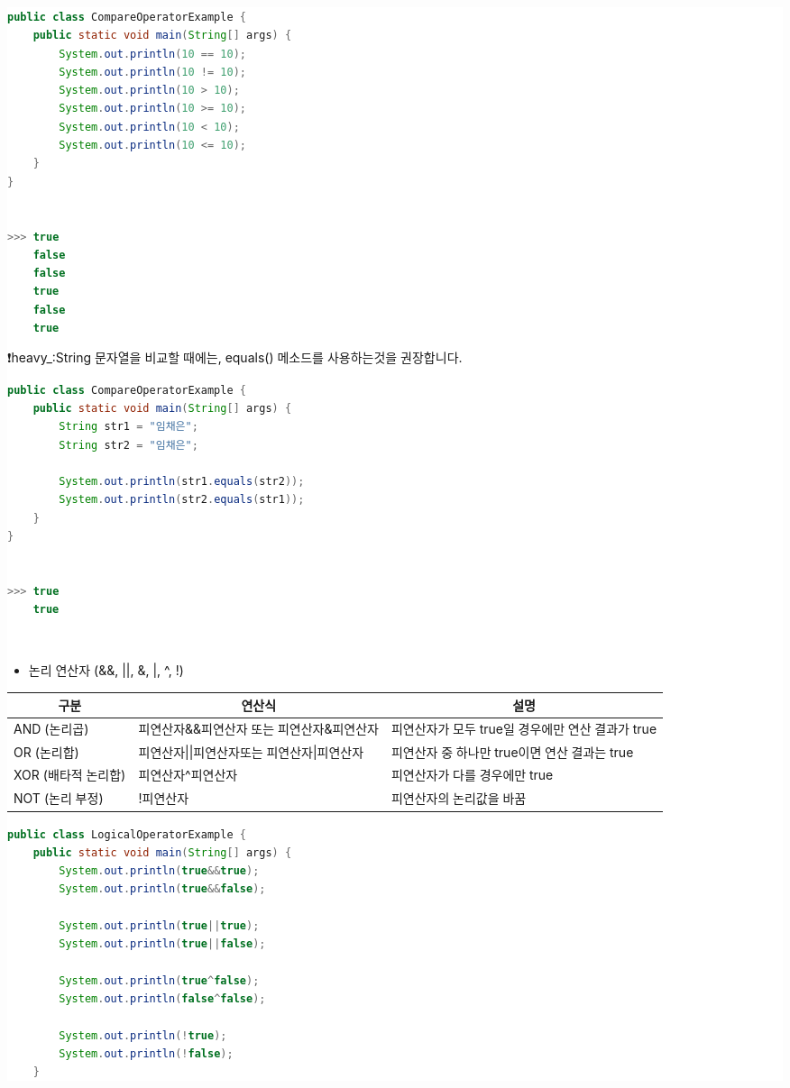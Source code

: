 ```java
public class CompareOperatorExample {
	public static void main(String[] args) {
		System.out.println(10 == 10);
		System.out.println(10 != 10);
		System.out.println(10 > 10);
		System.out.println(10 >= 10);
		System.out.println(10 < 10);
		System.out.println(10 <= 10);
	}
}


>>> true
    false
    false
    true
    false
    true
```

:heavy_exclamation_mark: ​heavy_:String 문자열을 비교할 때에는, equals() 메소드를 사용하는것을 권장합니다.  

```java
public class CompareOperatorExample {
	public static void main(String[] args) {
		String str1 = "임채은";
		String str2 = "임채은";
		
		System.out.println(str1.equals(str2));
		System.out.println(str2.equals(str1));
	}
}


>>> true
    true
```

</br>

- 논리 연산자 (&&, ||, &, |, ^, !)  

| 구분                | 연산식                                      | 설명                                             |
| ------------------- | ------------------------------------------- | ------------------------------------------------ |
| AND (논리곱)        | 피연산자&&피연산자 또는 피연산자&피연산자   | 피연산자가 모두 true일 경우에만 연산 결과가 true |
| OR (논리합)         | 피연산자\|\|피연산자또는 피연산자\|피연산자 | 피연산자 중 하나만 true이면 연산 결과는 true     |
| XOR (배타적 논리합) | 피연산자^피연산자                           | 피연산자가 다를 경우에만 true                    |
| NOT (논리 부정)     | !피연산자                                   | 피연산자의 논리값을 바꿈                         |

```java
public class LogicalOperatorExample {
	public static void main(String[] args) {
		System.out.println(true&&true);
		System.out.println(true&&false);
		
		System.out.println(true||true);
		System.out.println(true||false);
		
		System.out.println(true^false);
		System.out.println(false^false);
		
		System.out.println(!true);
		System.out.println(!false);	
	}
```